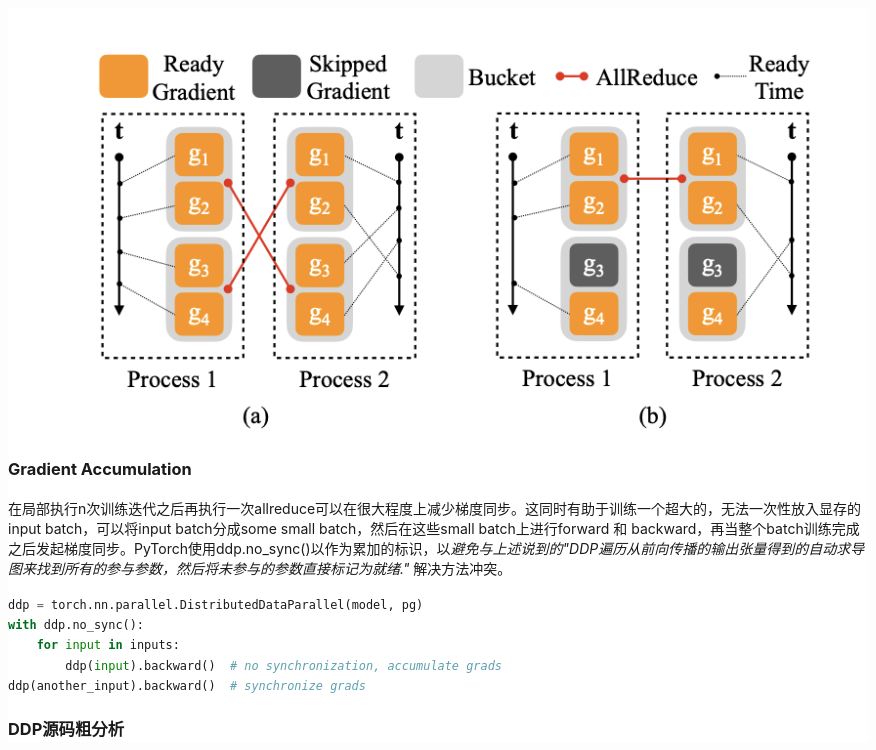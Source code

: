![](./image10.png)

### Gradient Accumulation

在局部执行n次训练迭代之后再执行一次allreduce可以在很大程度上减少梯度同步。这同时有助于训练一个超大的，无法一次性放入显存的input batch，可以将input batch分成some small batch，然后在这些small batch上进行forward 和 backward，再当整个batch训练完成之后发起梯度同步。PyTorch使用ddp.no_sync()以作为累加的标识，以*避免与上述说到的"DDP遍历从前向传播的输出张量得到的自动求导图来找到所有的参与参数，然后将未参与的参数直接标记为就绪."* 解决方法冲突。

```python
ddp = torch.nn.parallel.DistributedDataParallel(model, pg)
with ddp.no_sync():
    for input in inputs:
        ddp(input).backward()  # no synchronization, accumulate grads
ddp(another_input).backward()  # synchronize grads             
```

### DDP源码粗分析
